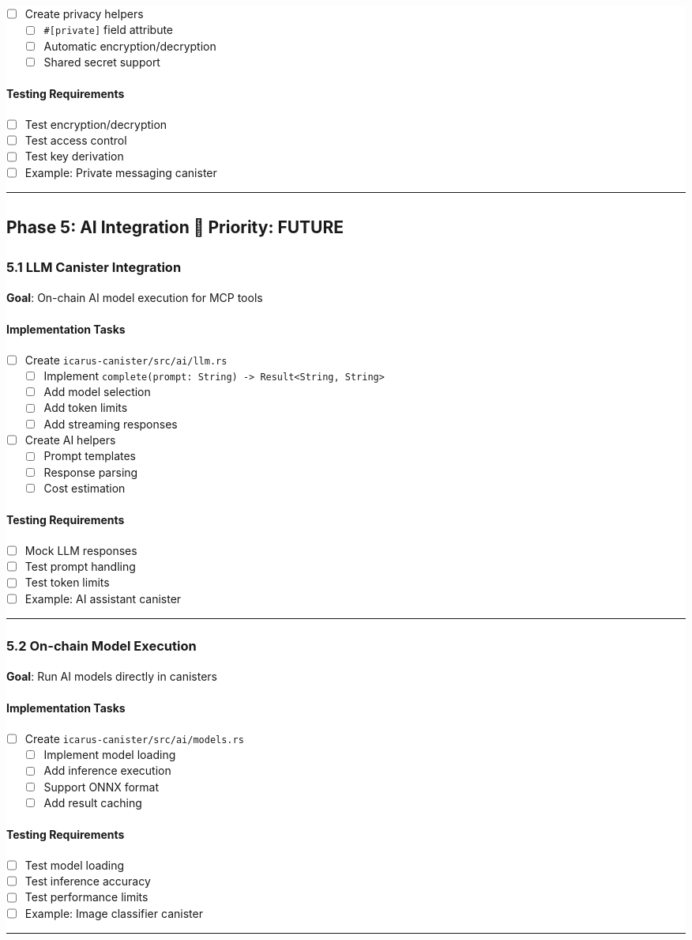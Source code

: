 - [ ] Create privacy helpers
  - [ ] `#[private]` field attribute
  - [ ] Automatic encryption/decryption
  - [ ] Shared secret support

#### Testing Requirements
- [ ] Test encryption/decryption
- [ ] Test access control
- [ ] Test key derivation
- [ ] Example: Private messaging canister

---

## Phase 5: AI Integration 🤖 Priority: FUTURE

### 5.1 LLM Canister Integration
**Goal**: On-chain AI model execution for MCP tools

#### Implementation Tasks
- [ ] Create `icarus-canister/src/ai/llm.rs`
  - [ ] Implement `complete(prompt: String) -> Result<String, String>`
  - [ ] Add model selection
  - [ ] Add token limits
  - [ ] Add streaming responses

- [ ] Create AI helpers
  - [ ] Prompt templates
  - [ ] Response parsing
  - [ ] Cost estimation

#### Testing Requirements
- [ ] Mock LLM responses
- [ ] Test prompt handling
- [ ] Test token limits
- [ ] Example: AI assistant canister

---

### 5.2 On-chain Model Execution
**Goal**: Run AI models directly in canisters

#### Implementation Tasks
- [ ] Create `icarus-canister/src/ai/models.rs`
  - [ ] Implement model loading
  - [ ] Add inference execution
  - [ ] Support ONNX format
  - [ ] Add result caching

#### Testing Requirements
- [ ] Test model loading
- [ ] Test inference accuracy
- [ ] Test performance limits
- [ ] Example: Image classifier canister

---